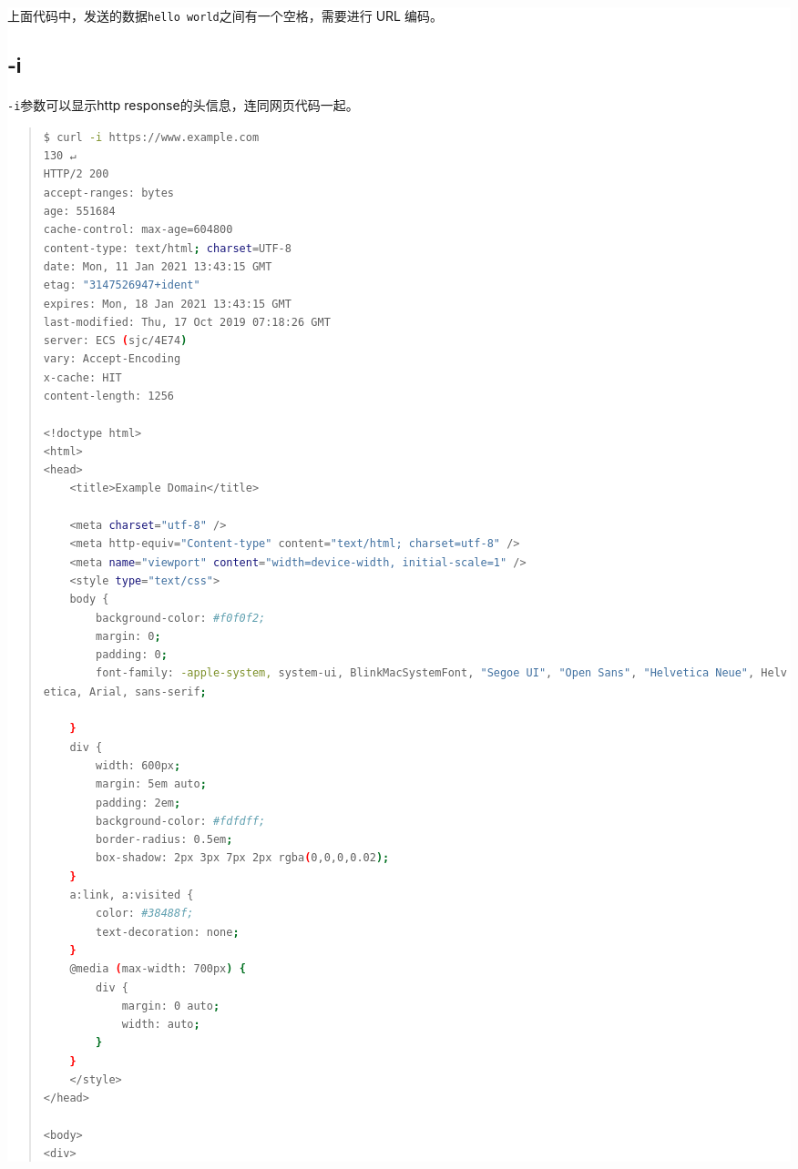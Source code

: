 上面代码中，发送的数据`hello world`之间有一个空格，需要进行 URL 编码。

## -i

`-i`参数可以显示http response的头信息，连同网页代码一起。

> ```bash
> $ curl -i https://www.example.com                                                                                                                                                                                                  130 ↵
> HTTP/2 200 
> accept-ranges: bytes
> age: 551684
> cache-control: max-age=604800
> content-type: text/html; charset=UTF-8
> date: Mon, 11 Jan 2021 13:43:15 GMT
> etag: "3147526947+ident"
> expires: Mon, 18 Jan 2021 13:43:15 GMT
> last-modified: Thu, 17 Oct 2019 07:18:26 GMT
> server: ECS (sjc/4E74)
> vary: Accept-Encoding
> x-cache: HIT
> content-length: 1256
> 
> <!doctype html>
> <html>
> <head>
>     <title>Example Domain</title>
> 
>     <meta charset="utf-8" />
>     <meta http-equiv="Content-type" content="text/html; charset=utf-8" />
>     <meta name="viewport" content="width=device-width, initial-scale=1" />
>     <style type="text/css">
>     body {
>         background-color: #f0f0f2;
>         margin: 0;
>         padding: 0;
>         font-family: -apple-system, system-ui, BlinkMacSystemFont, "Segoe UI", "Open Sans", "Helvetica Neue", Helvetica, Arial, sans-serif;
>         
>     }
>     div {
>         width: 600px;
>         margin: 5em auto;
>         padding: 2em;
>         background-color: #fdfdff;
>         border-radius: 0.5em;
>         box-shadow: 2px 3px 7px 2px rgba(0,0,0,0.02);
>     }
>     a:link, a:visited {
>         color: #38488f;
>         text-decoration: none;
>     }
>     @media (max-width: 700px) {
>         div {
>             margin: 0 auto;
>             width: auto;
>         }
>     }
>     </style>    
> </head>
> 
> <body>
> <div>